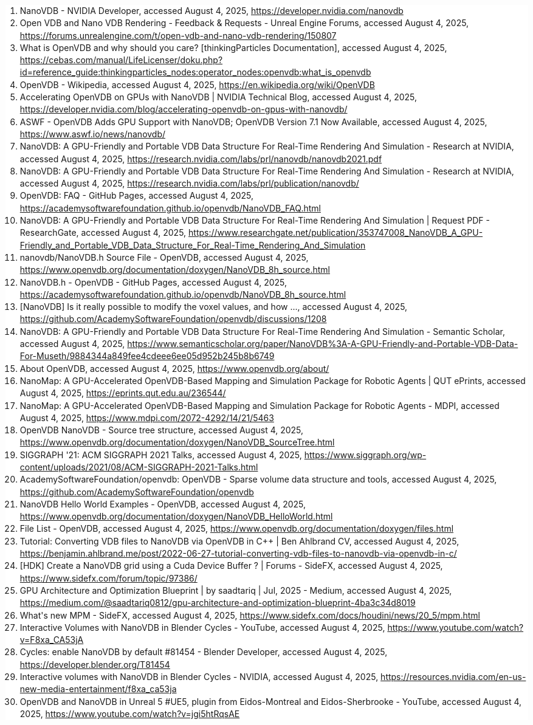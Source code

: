 1. NanoVDB - NVIDIA Developer, accessed August 4, 2025, https://developer.nvidia.com/nanovdb
2. Open VDB and Nano VDB Rendering - Feedback & Requests - Unreal Engine Forums, accessed August 4, 2025, https://forums.unrealengine.com/t/open-vdb-and-nano-vdb-rendering/150807
3. What is OpenVDB and why should you care? [thinkingParticles Documentation], accessed August 4, 2025, https://cebas.com/manual/LifeLicenser/doku.php?id=reference_guide:thinkingparticles_nodes:operator_nodes:openvdb:what_is_openvdb
4. OpenVDB - Wikipedia, accessed August 4, 2025, https://en.wikipedia.org/wiki/OpenVDB
5. Accelerating OpenVDB on GPUs with NanoVDB | NVIDIA Technical Blog, accessed August 4, 2025, https://developer.nvidia.com/blog/accelerating-openvdb-on-gpus-with-nanovdb/
6. ASWF - OpenVDB Adds GPU Support with NanoVDB; OpenVDB Version 7.1 Now Available, accessed August 4, 2025, https://www.aswf.io/news/nanovdb/
7. NanoVDB: A GPU-Friendly and Portable VDB Data Structure For Real-Time Rendering And Simulation - Research at NVIDIA, accessed August 4, 2025, https://research.nvidia.com/labs/prl/nanovdb/nanovdb2021.pdf
8. NanoVDB: A GPU-Friendly and Portable VDB Data Structure For Real-Time Rendering And Simulation - Research at NVIDIA, accessed August 4, 2025, https://research.nvidia.com/labs/prl/publication/nanovdb/
9. OpenVDB: FAQ - GitHub Pages, accessed August 4, 2025, https://academysoftwarefoundation.github.io/openvdb/NanoVDB_FAQ.html
10. NanoVDB: A GPU-Friendly and Portable VDB Data Structure For Real-Time Rendering And Simulation | Request PDF - ResearchGate, accessed August 4, 2025, https://www.researchgate.net/publication/353747008_NanoVDB_A_GPU-Friendly_and_Portable_VDB_Data_Structure_For_Real-Time_Rendering_And_Simulation
11. nanovdb/NanoVDB.h Source File - OpenVDB, accessed August 4, 2025, https://www.openvdb.org/documentation/doxygen/NanoVDB_8h_source.html
12. NanoVDB.h - OpenVDB - GitHub Pages, accessed August 4, 2025, https://academysoftwarefoundation.github.io/openvdb/NanoVDB_8h_source.html
13. [NanoVDB] Is it really possible to modify the voxel values, and how ..., accessed August 4, 2025, https://github.com/AcademySoftwareFoundation/openvdb/discussions/1208
14. NanoVDB: A GPU-Friendly and Portable VDB Data Structure For Real-Time Rendering And Simulation - Semantic Scholar, accessed August 4, 2025, https://www.semanticscholar.org/paper/NanoVDB%3A-A-GPU-Friendly-and-Portable-VDB-Data-For-Museth/9884344a849fee4cdeee6ee05d952b245b8b6749
15. About OpenVDB, accessed August 4, 2025, https://www.openvdb.org/about/
16. NanoMap: A GPU-Accelerated OpenVDB-Based Mapping and Simulation Package for Robotic Agents | QUT ePrints, accessed August 4, 2025, https://eprints.qut.edu.au/236544/
17. NanoMap: A GPU-Accelerated OpenVDB-Based Mapping and Simulation Package for Robotic Agents - MDPI, accessed August 4, 2025, https://www.mdpi.com/2072-4292/14/21/5463
18. OpenVDB NanoVDB - Source tree structure, accessed August 4, 2025, https://www.openvdb.org/documentation/doxygen/NanoVDB_SourceTree.html
19. SIGGRAPH '21: ACM SIGGRAPH 2021 Talks, accessed August 4, 2025, https://www.siggraph.org/wp-content/uploads/2021/08/ACM-SIGGRAPH-2021-Talks.html
20. AcademySoftwareFoundation/openvdb: OpenVDB - Sparse volume data structure and tools, accessed August 4, 2025, https://github.com/AcademySoftwareFoundation/openvdb
21. NanoVDB Hello World Examples - OpenVDB, accessed August 4, 2025, https://www.openvdb.org/documentation/doxygen/NanoVDB_HelloWorld.html
22. File List - OpenVDB, accessed August 4, 2025, https://www.openvdb.org/documentation/doxygen/files.html
23. Tutorial: Converting VDB files to NanoVDB via OpenVDB in C++ | Ben Ahlbrand CV, accessed August 4, 2025, https://benjamin.ahlbrand.me/post/2022-06-27-tutorial-converting-vdb-files-to-nanovdb-via-openvdb-in-c/
24. [HDK] Create a NanoVDB grid using a Cuda Device Buffer ? | Forums - SideFX, accessed August 4, 2025, https://www.sidefx.com/forum/topic/97386/
25. GPU Architecture and Optimization Blueprint | by saadtariq | Jul, 2025 - Medium, accessed August 4, 2025, https://medium.com/@saadtariq0812/gpu-architecture-and-optimization-blueprint-4ba3c34d8019
26. What's new MPM - SideFX, accessed August 4, 2025, https://www.sidefx.com/docs/houdini/news/20_5/mpm.html
27. Interactive Volumes with NanoVDB in Blender Cycles - YouTube, accessed August 4, 2025, https://www.youtube.com/watch?v=F8xa_CA53jA
28. Cycles: enable NanoVDB by default #81454 - Blender Developer, accessed August 4, 2025, https://developer.blender.org/T81454
29. Interactive volumes with NanoVDB in Blender Cycles - NVIDIA, accessed August 4, 2025, https://resources.nvidia.com/en-us-new-media-entertainment/f8xa_ca53ja
30. OpenVDB and NanoVDB in Unreal 5 #UE5, plugin from Eidos-Montreal and Eidos-Sherbrooke - YouTube, accessed August 4, 2025, https://www.youtube.com/watch?v=jgi5htRqsAE